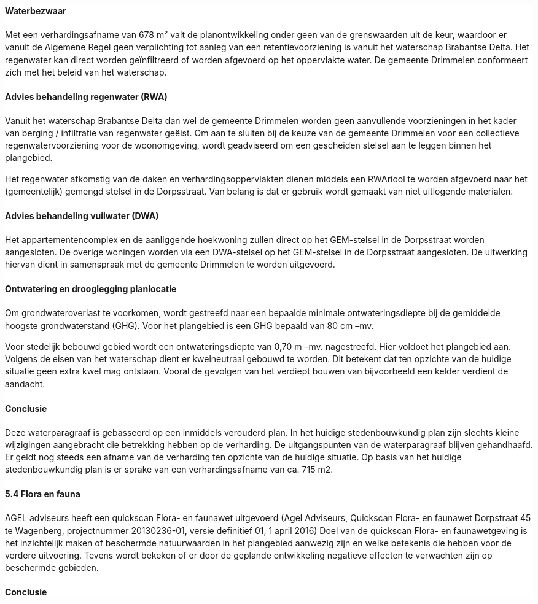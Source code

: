 #### Waterbezwaar

Met een verhardingsafname van 678 m² valt de planontwikkeling onder geen van de grenswaarden uit de keur, waardoor er vanuit de Algemene Regel geen verplichting tot aanleg van een retentievoorziening is vanuit het waterschap Brabantse Delta. Het regenwater kan direct worden geïnfiltreerd of worden afgevoerd op het oppervlakte water. De gemeente Drimmelen conformeert zich met het beleid van het waterschap.

#### Advies behandeling regenwater (RWA)

Vanuit het waterschap Brabantse Delta dan wel de gemeente Drimmelen worden geen aanvullende voorzieningen in het kader van berging / infiltratie van regenwater geëist. Om aan te sluiten bij de keuze van de gemeente Drimmelen voor een collectieve regenwatervoorziening voor de woonomgeving, wordt geadviseerd om een gescheiden stelsel aan te leggen binnen het plangebied.

Het regenwater afkomstig van de daken en verhardingsoppervlakten dienen middels een RWAriool te worden afgevoerd naar het (gemeentelijk) gemengd stelsel in de Dorpsstraat. Van belang is dat er gebruik wordt gemaakt van niet uitlogende materialen.

#### Advies behandeling vuilwater (DWA)

Het appartementencomplex en de aanliggende hoekwoning zullen direct op het GEM-stelsel in de Dorpsstraat worden aangesloten. De overige woningen worden via een DWA-stelsel op het GEM-stelsel in de Dorpsstraat aangesloten. De uitwerking hiervan dient in samenspraak met de gemeente Drimmelen te worden uitgevoerd.

#### Ontwatering en drooglegging planlocatie

Om grondwateroverlast te voorkomen, wordt gestreefd naar een bepaalde minimale ontwateringsdiepte bij de gemiddelde hoogste grondwaterstand (GHG). Voor het plangebied is een GHG bepaald van 80 cm –mv.

Voor stedelijk bebouwd gebied wordt een ontwateringsdiepte van 0,70 m –mv. nagestreefd. Hier voldoet het plangebied aan. Volgens de eisen van het waterschap dient er kwelneutraal gebouwd te worden. Dit betekent dat ten opzichte van de huidige situatie geen extra kwel mag ontstaan. Vooral de gevolgen van het verdiept bouwen van bijvoorbeeld een kelder verdient de aandacht.

#### Conclusie

Deze waterparagraaf is gebasseerd op een inmiddels verouderd plan. In het huidige stedenbouwkundig plan zijn slechts kleine wijzigingen aangebracht die betrekking hebben op de verharding. De uitgangspunten van de waterparagraaf blijven gehandhaafd. Er geldt nog steeds een afname van de verharding ten opzichte van de huidige situatie. Op basis van het huidige stedenbouwkundig plan is er sprake van een verhardingsafname van ca. 715 m2.

#### **5.4 Flora en fauna**

AGEL adviseurs heeft een quickscan Flora- en faunawet uitgevoerd (Agel Adviseurs, Quickscan Flora- en faunawet Dorpstraat 45 te Wagenberg, projectnummer 20130236-01, versie definitief 01, 1 april 2016) Doel van de quickscan Flora- en faunawetgeving is het inzichtelijk maken of beschermde natuurwaarden in het plangebied aanwezig zijn en welke betekenis die hebben voor de verdere uitvoering. Tevens wordt bekeken of er door de geplande ontwikkeling negatieve effecten te verwachten zijn op beschermde gebieden.

#### Conclusie
